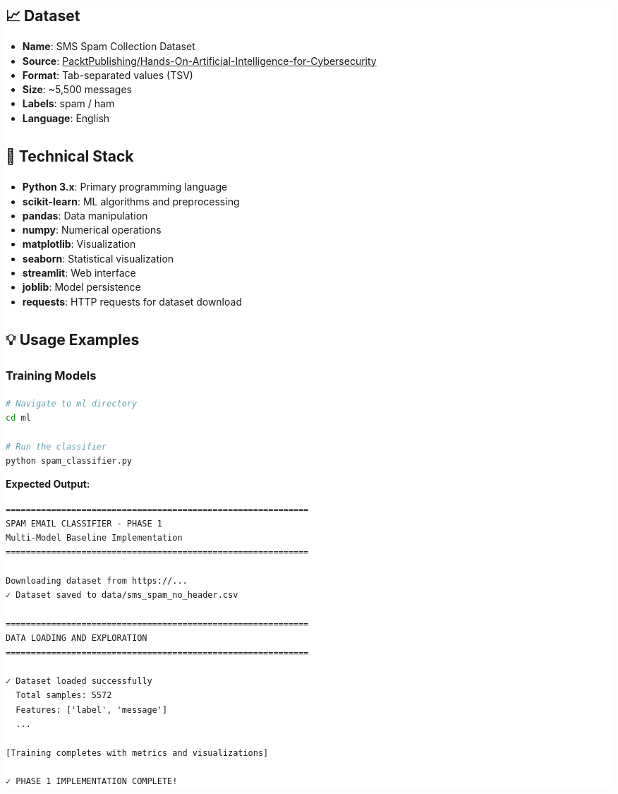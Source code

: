 ## 📈 Dataset

- **Name**: SMS Spam Collection Dataset
- **Source**: [PacktPublishing/Hands-On-Artificial-Intelligence-for-Cybersecurity](https://github.com/PacktPublishing/Hands-On-Artificial-Intelligence-for-Cybersecurity)
- **Format**: Tab-separated values (TSV)
- **Size**: ~5,500 messages
- **Labels**: spam / ham
- **Language**: English

## 🔧 Technical Stack

- **Python 3.x**: Primary programming language
- **scikit-learn**: ML algorithms and preprocessing
- **pandas**: Data manipulation
- **numpy**: Numerical operations
- **matplotlib**: Visualization
- **seaborn**: Statistical visualization
- **streamlit**: Web interface
- **joblib**: Model persistence
- **requests**: HTTP requests for dataset download

## 💡 Usage Examples

### Training Models

```bash
# Navigate to ml directory
cd ml

# Run the classifier
python spam_classifier.py
```

**Expected Output:**
```
============================================================
SPAM EMAIL CLASSIFIER - PHASE 1
Multi-Model Baseline Implementation
============================================================

Downloading dataset from https://...
✓ Dataset saved to data/sms_spam_no_header.csv

============================================================
DATA LOADING AND EXPLORATION
============================================================

✓ Dataset loaded successfully
  Total samples: 5572
  Features: ['label', 'message']
  ...

[Training completes with metrics and visualizations]

✓ PHASE 1 IMPLEMENTATION COMPLETE!
```
